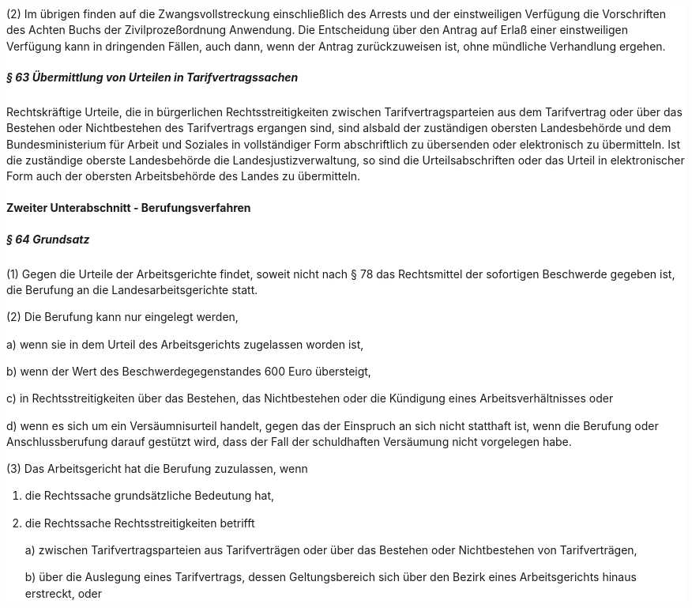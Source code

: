 (2) Im übrigen finden auf die Zwangsvollstreckung einschließlich des
Arrests und der einstweiligen Verfügung die Vorschriften des Achten
Buchs der Zivilprozeßordnung Anwendung. Die Entscheidung über den
Antrag auf Erlaß einer einstweiligen Verfügung kann in dringenden
Fällen, auch dann, wenn der Antrag zurückzuweisen ist, ohne mündliche
Verhandlung ergehen.

##### § 63 Übermittlung von Urteilen in Tarifvertragssachen

Rechtskräftige Urteile, die in bürgerlichen Rechtsstreitigkeiten
zwischen Tarifvertragsparteien aus dem Tarifvertrag oder über das
Bestehen oder Nichtbestehen des Tarifvertrags ergangen sind, sind
alsbald der zuständigen obersten Landesbehörde und dem
Bundesministerium für Arbeit und Soziales in vollständiger Form
abschriftlich zu übersenden oder elektronisch zu übermitteln. Ist die
zuständige oberste Landesbehörde die Landesjustizverwaltung, so sind
die Urteilsabschriften oder das Urteil in elektronischer Form auch der
obersten Arbeitsbehörde des Landes zu übermitteln.

#### Zweiter Unterabschnitt - Berufungsverfahren

##### § 64 Grundsatz

(1) Gegen die Urteile der Arbeitsgerichte findet, soweit nicht nach §
78 das Rechtsmittel der sofortigen Beschwerde gegeben ist, die
Berufung an die Landesarbeitsgerichte statt.

(2) Die Berufung kann nur eingelegt werden,

a)  wenn sie in dem Urteil des Arbeitsgerichts zugelassen worden ist,


b)  wenn der Wert des Beschwerdegegenstandes 600 Euro übersteigt,


c)  in Rechtsstreitigkeiten über das Bestehen, das Nichtbestehen oder die
    Kündigung eines Arbeitsverhältnisses oder


d)  wenn es sich um ein Versäumnisurteil handelt, gegen das der Einspruch
    an sich nicht statthaft ist, wenn die Berufung oder Anschlussberufung
    darauf gestützt wird, dass der Fall der schuldhaften Versäumung nicht
    vorgelegen habe.




(3) Das Arbeitsgericht hat die Berufung zuzulassen, wenn

1.  die Rechtssache grundsätzliche Bedeutung hat,


2.  die Rechtssache Rechtsstreitigkeiten betrifft

    a)  zwischen Tarifvertragsparteien aus Tarifverträgen oder über das
        Bestehen oder Nichtbestehen von Tarifverträgen,


    b)  über die Auslegung eines Tarifvertrags, dessen Geltungsbereich sich
        über den Bezirk eines Arbeitsgerichts hinaus erstreckt, oder
